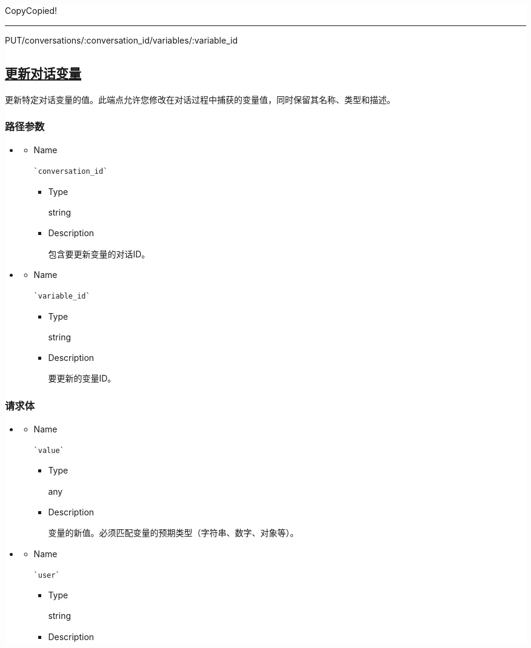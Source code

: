 CopyCopied!

------



PUT/conversations/:conversation_id/variables/:variable_id

## [更新对话变量](https://cloud.dify.ai/app/79b14015-c5a2-4e34-b575-c69e702650c6/develop#update-conversation-variable)

更新特定对话变量的值。此端点允许您修改在对话过程中捕获的变量值，同时保留其名称、类型和描述。

### 路径参数

- - Name

        `conversation_id`

    - Type

        string

    - Description

        包含要更新变量的对话ID。

- - Name

        `variable_id`

    - Type

        string

    - Description

        要更新的变量ID。

### 请求体

- - Name

        `value`

    - Type

        any

    - Description

        变量的新值。必须匹配变量的预期类型（字符串、数字、对象等）。

- - Name

        `user`

    - Type

        string

    - Description

